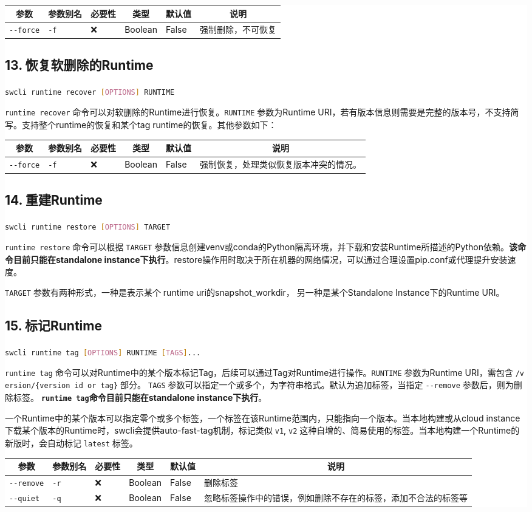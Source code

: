 |参数|参数别名|必要性|类型|默认值|说明|
|------|--------|-------|-----------|-----|-----------|
|`--force`|`-f`|❌|Boolean|False|强制删除，不可恢复|

## 13. 恢复软删除的Runtime

```bash
swcli runtime recover [OPTIONS] RUNTIME
```

`runtime recover` 命令可以对软删除的Runtime进行恢复。`RUNTIME` 参数为Runtime URI，若有版本信息则需要是完整的版本号，不支持简写。支持整个runtime的恢复和某个tag runtime的恢复。其他参数如下：

|参数|参数别名|必要性|类型|默认值|说明|
|------|--------|-------|-----------|-----|-----------|
|`--force`|`-f`|❌|Boolean|False|强制恢复，处理类似恢复版本冲突的情况。|

## 14. 重建Runtime

```bash
swcli runtime restore [OPTIONS] TARGET
```

`runtime restore` 命令可以根据 `TARGET` 参数信息创建venv或conda的Python隔离环境，并下载和安装Runtime所描述的Python依赖。**该命令目前只能在standalone instance下执行**。restore操作用时取决于所在机器的网络情况，可以通过合理设置pip.conf或代理提升安装速度。

`TARGET` 参数有两种形式，一种是表示某个 runtime uri的snapshot_workdir， 另一种是某个Standalone Instance下的Runtime URI。

## 15. 标记Runtime

```bash
swcli runtime tag [OPTIONS] RUNTIME [TAGS]...
```

`runtime tag` 命令可以对Runtime中的某个版本标记Tag，后续可以通过Tag对Runtime进行操作。`RUNTIME` 参数为Runtime URI，需包含 `/version/{version id or tag}` 部分。 `TAGS` 参数可以指定一个或多个，为字符串格式。默认为追加标签，当指定 `--remove` 参数后，则为删除标签。 **`runtime tag`命令目前只能在standalone instance下执行**。

一个Runtime中的某个版本可以指定零个或多个标签，一个标签在该Runtime范围内，只能指向一个版本。当本地构建或从cloud instance下载某个版本的Runtime时，swcli会提供auto-fast-tag机制，标记类似 `v1`, `v2` 这种自增的、简易使用的标签。当本地构建一个Runtime的新版时，会自动标记 `latest` 标签。

|参数|参数别名|必要性|类型|默认值|说明|
|------|--------|-------|-----------|-----|-----------|
|`--remove`|`-r`|❌|Boolean|False|删除标签|
|`--quiet`|`-q`|❌|Boolean|False|忽略标签操作中的错误，例如删除不存在的标签，添加不合法的标签等|
